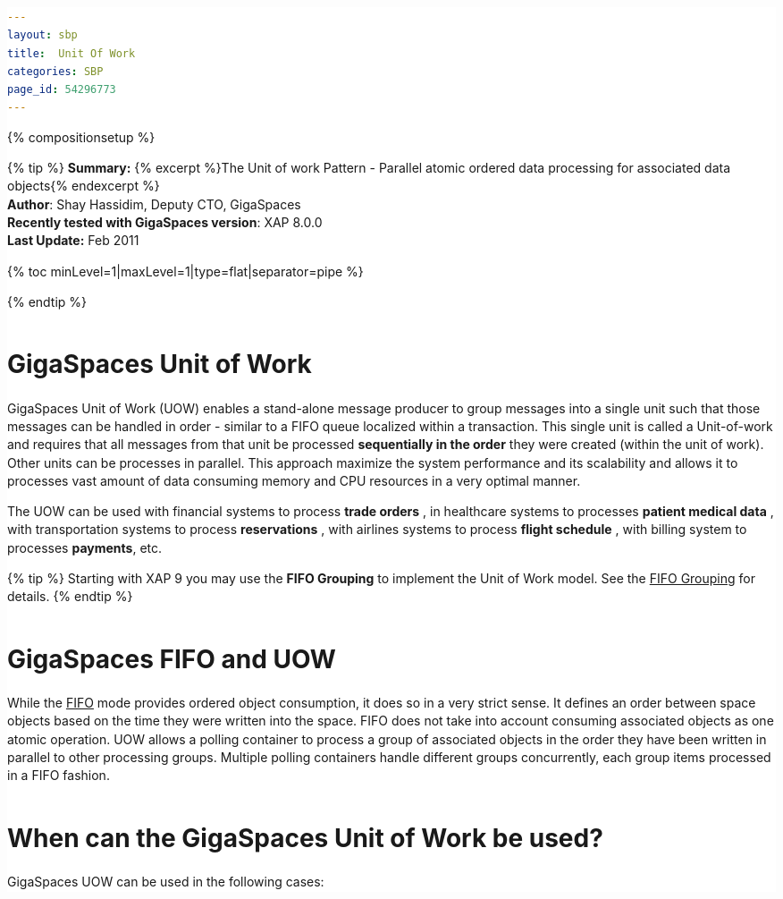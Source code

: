 ```yaml
---
layout: sbp
title:  Unit Of Work
categories: SBP
page_id: 54296773
---
```


{% compositionsetup %}

{% tip %}
**Summary:** {% excerpt %}The Unit of work Pattern - Parallel atomic ordered data processing for associated data objects{% endexcerpt %}<br/>
**Author**: Shay Hassidim, Deputy CTO, GigaSpaces<br/>
**Recently tested with GigaSpaces version**: XAP 8.0.0<br/>
**Last Update:** Feb 2011<br/>

{% toc minLevel=1|maxLevel=1|type=flat|separator=pipe %}

{% endtip %}

# GigaSpaces Unit of Work
GigaSpaces Unit of Work (UOW) enables a stand-alone message producer to group messages into a single unit such that those messages can be handled in order - similar to a FIFO queue localized within a transaction. This single unit is called a Unit-of-work and requires that all messages from that unit be processed **sequentially in the order** they were created (within the unit of work). Other units can be processes in parallel. This approach maximize the system performance and its scalability and allows it to processes vast amount of data consuming memory and CPU resources in a very optimal manner.

The UOW can be used with financial systems to process **trade orders** , in healthcare systems to processes **patient medical data** , with transportation systems to process **reservations** , with airlines systems to process **flight schedule** , with billing system to processes **payments**, etc.

{% tip %}
Starting with XAP 9 you may use the **FIFO Grouping** to implement the Unit of Work model. See the [FIFO Grouping](http://wiki.gigaspaces.com/wiki/display/XAP9/FIFO+Grouping) for details.
{% endtip %}

# GigaSpaces FIFO and UOW
While the [FIFO](http://wiki.gigaspaces.com/wiki/display/XAP8/FIFO+Support) mode provides ordered object consumption, it does so in a very strict sense. It defines an order between space objects based on the time they were written into the space. FIFO does not take into account consuming associated objects as one atomic operation. UOW allows a polling container to process a group of associated objects in the order they have been written in parallel to other processing groups. Multiple polling containers handle different groups concurrently, each group items processed in a FIFO fashion.

# When can the GigaSpaces Unit of Work be used?
GigaSpaces UOW can be used in the following cases:

